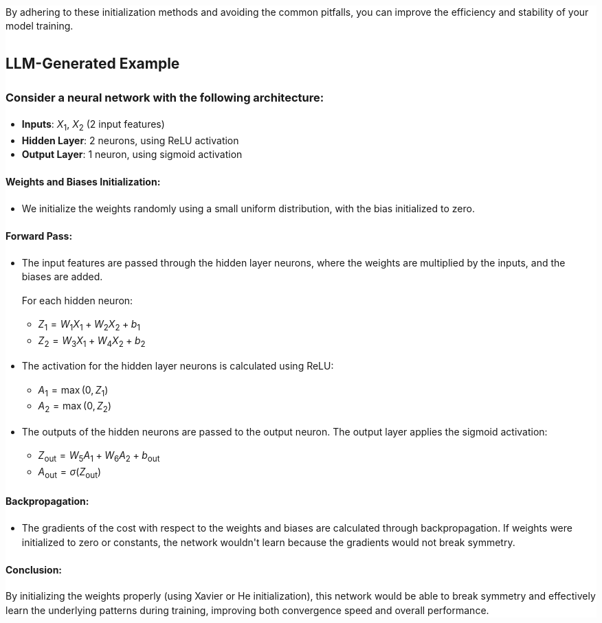 By adhering to these initialization methods and avoiding the common pitfalls, you can improve the efficiency and stability of your model training.

## LLM-Generated Example

### Consider a neural network with the following architecture:

- **Inputs**: $X_1$, $X_2$ (2 input features)
- **Hidden Layer**: 2 neurons, using ReLU activation
- **Output Layer**: 1 neuron, using sigmoid activation

#### Weights and Biases Initialization:
- We initialize the weights randomly using a small uniform distribution, with the bias initialized to zero.
  
#### Forward Pass:
- The input features are passed through the hidden layer neurons, where the weights are multiplied by the inputs, and the biases are added.
  
  For each hidden neuron:
  - $Z_1 = W_1 X_1 + W_2 X_2 + b_1$
  - $Z_2 = W_3 X_1 + W_4 X_2 + b_2$

- The activation for the hidden layer neurons is calculated using ReLU:
  - $A_1 = \max(0, Z_1)$
  - $A_2 = \max(0, Z_2)$

- The outputs of the hidden neurons are passed to the output neuron. The output layer applies the sigmoid activation:
  - $Z_{\text{out}} = W_5 A_1 + W_6 A_2 + b_{\text{out}}$
  - $A_{\text{out}} = \sigma(Z_{\text{out}})$

#### Backpropagation:
- The gradients of the cost with respect to the weights and biases are calculated through backpropagation. If weights were initialized to zero or constants, the network wouldn't learn because the gradients would not break symmetry.

#### Conclusion:
By initializing the weights properly (using Xavier or He initialization), this network would be able to break symmetry and effectively learn the underlying patterns during training, improving both convergence speed and overall performance.